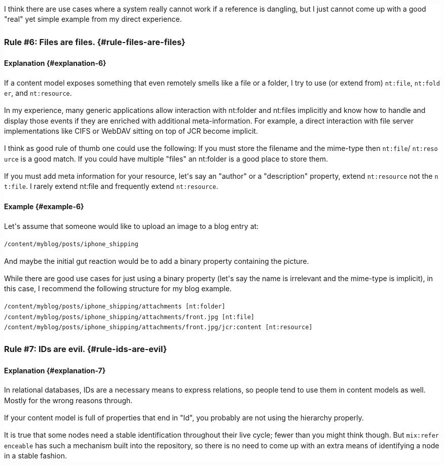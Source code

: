 I think there are use cases where a system really cannot work if a reference is dangling, but I just cannot come up with a good "real" yet simple example from my direct experience.

### Rule #6: Files are files. {#rule-files-are-files}

#### Explanation {#explanation-6}

If a content model exposes something that even remotely smells like a file or a folder, I try to use (or extend from) `nt:file`, `nt:folder`, and `nt:resource`.

In my experience, many generic applications allow interaction with nt:folder and nt:files implicitly and know how to handle and display those events if they are enriched with additional meta-information. For example, a direct interaction with file server implementations like CIFS or WebDAV sitting on top of JCR become implicit.

I think as good rule of thumb one could use the following: If you must store the filename and the mime-type then `nt:file`/ `nt:resource` is a good match. If you could have multiple "files" an nt:folder is a good place to store them.

If you must add meta information for your resource, let's say an "author" or a "description" property, extend `nt:resource` not the `nt:file`. I rarely extend nt:file and frequently extend `nt:resource`.

#### Example {#example-6}

Let's assume that someone would like to upload an image to a blog entry at:

```xml
/content/myblog/posts/iphone_shipping
```

And maybe the initial gut reaction would be to add a binary property containing the picture.

While there are good use cases for just using a binary property (let's say the name is irrelevant and the mime-type is implicit), in this case, I recommend the following structure for my blog example.

```xml
/content/myblog/posts/iphone_shipping/attachments [nt:folder]
/content/myblog/posts/iphone_shipping/attachments/front.jpg [nt:file]
/content/myblog/posts/iphone_shipping/attachments/front.jpg/jcr:content [nt:resource]
```

### Rule #7: IDs are evil. {#rule-ids-are-evil}

#### Explanation {#explanation-7}

In relational databases, IDs are a necessary means to express relations, so people tend to use them in content models as well. Mostly for the wrong reasons through.

If your content model is full of properties that end in "Id", you probably are not using the hierarchy properly.

It is true that some nodes need a stable identification throughout their live cycle; fewer than you might think though. But `mix:referenceable` has such a mechanism built into the repository, so there is no need to come up with an extra means of identifying a node in a stable fashion.
